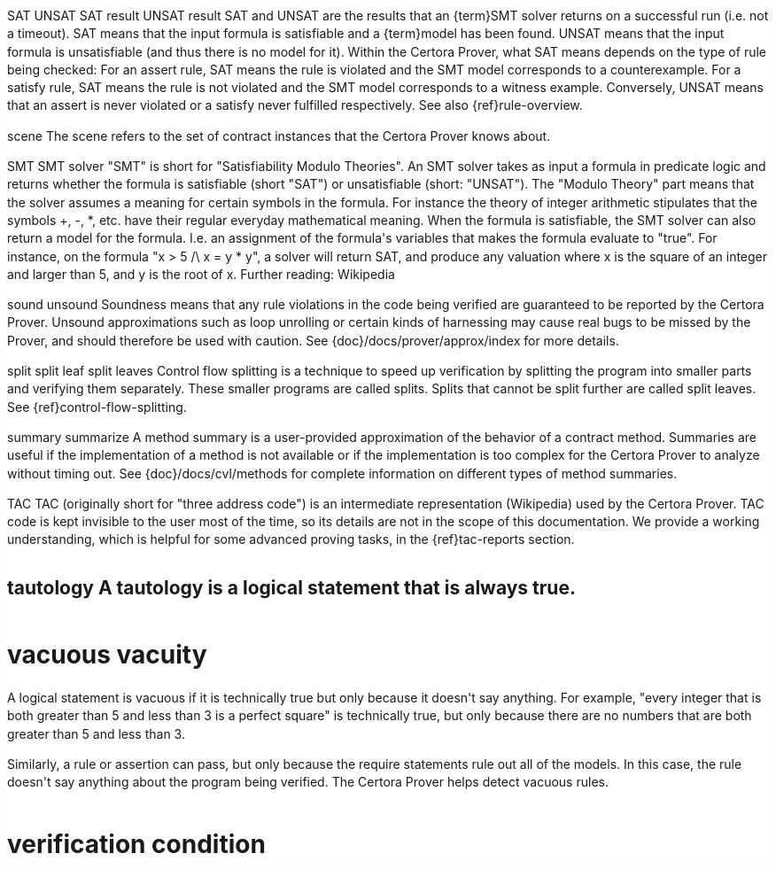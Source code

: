 SAT UNSAT SAT result UNSAT result SAT and UNSAT are the results that an {term}SMT solver returns on a successful run (i.e. not a timeout). SAT means that the input formula is satisfiable and a {term}model has been found. UNSAT means that the input formula is unsatisfiable (and thus there is no model for it). Within the Certora Prover, what SAT means depends on the type of rule being checked: For an assert rule, SAT means the rule is violated and the SMT model corresponds to a counterexample. For a satisfy rule, SAT means the rule is not violated and the SMT model corresponds to a witness example. Conversely, UNSAT means that an assert is never violated or a satisfy never fulfilled respectively. See also {ref}rule-overview.

scene The scene refers to the set of contract instances that the Certora Prover knows about.

SMT SMT solver "SMT" is short for "Satisfiability Modulo Theories". An SMT solver takes as input a formula in predicate logic and returns whether the formula is satisfiable (short "SAT") or unsatisfiable (short: "UNSAT"). The "Modulo Theory" part means that the solver assumes a meaning for certain symbols in the formula. For instance the theory of integer arithmetic stipulates that the symbols +, -, *, etc. have their regular everyday mathematical meaning. When the formula is satisfiable, the SMT solver can also return a model for the formula. I.e. an assignment of the formula's variables that makes the formula evaluate to "true". For instance, on the formula "x > 5 /\ x = y * y", a solver will return SAT, and produce any valuation where x is the square of an integer and larger than 5, and y is the root of x. Further reading: Wikipedia

sound unsound Soundness means that any rule violations in the code being verified are guaranteed to be reported by the Certora Prover. Unsound approximations such as loop unrolling or certain kinds of harnessing may cause real bugs to be missed by the Prover, and should therefore be used with caution. See {doc}/docs/prover/approx/index for more details.

split split leaf split leaves Control flow splitting is a technique to speed up verification by splitting the program into smaller parts and verifying them separately. These smaller programs are called splits. Splits that cannot be split further are called split leaves. See {ref}control-flow-splitting.

summary summarize A method summary is a user-provided approximation of the behavior of a contract method. Summaries are useful if the implementation of a method is not available or if the implementation is too complex for the Certora Prover to analyze without timing out. See {doc}/docs/cvl/methods for complete information on different types of method summaries.

TAC TAC (originally short for "three address code") is an intermediate representation (Wikipedia) used by the Certora Prover. TAC code is kept invisible to the user most of the time, so its details are not in the scope of this documentation. We provide a working understanding, which is helpful for some advanced proving tasks, in the {ref}tac-reports section.

tautology A tautology is a logical statement that is always true.
---
# vacuous vacuity

A logical statement is vacuous if it is technically true but only because it doesn't say anything. For example, "every integer that is both greater than 5 and less than 3 is a perfect square" is technically true, but only because there are no numbers that are both greater than 5 and less than 3.

Similarly, a rule or assertion can pass, but only because the require statements rule out all of the models. In this case, the rule doesn't say anything about the program being verified. The Certora Prover helps detect vacuous rules.

# verification condition
